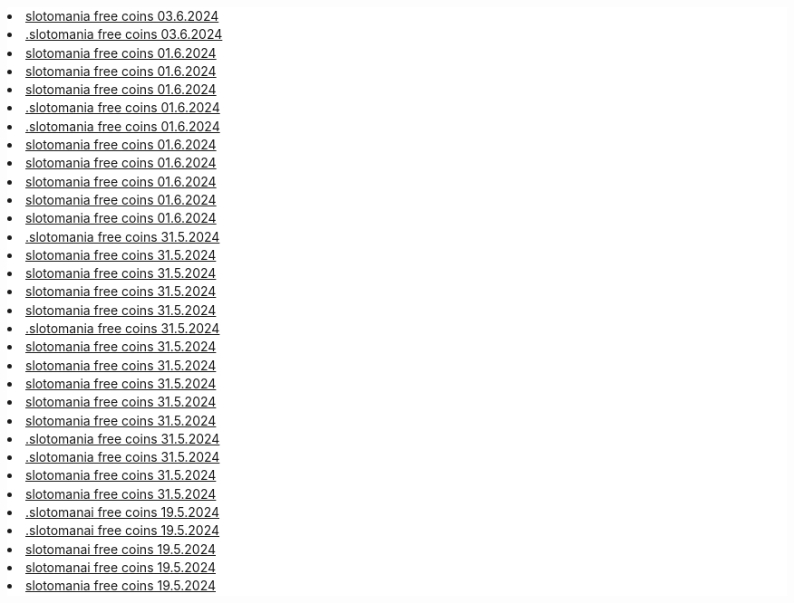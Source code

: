 <li><a href="https://api.playtika.com/redirector/?coupon_token=1_3_1716454247340_rogxzejp">slotomania free coins 03.6.2024</a></li>
<li><a href="https://api.playtika.com/redirector/?coupon_token=1_3_1717320836284_jolozmy7">.slotomania free coins 03.6.2024</a></li>
<li><a href="https://api.playtika.com/redirector/?coupon_token=1_3_1717183800052_lpyzzg59">slotomania free coins 01.6.2024</a></li>
<li><a href="https://api.playtika.com/redirector/?coupon_token=1_3_1717196400071_neg3el3o">slotomania free coins 01.6.2024</a></li>
<li><a href="https://api.playtika.com/redirector/?coupon_token=1_3_1717110000074_nek8wjmn">slotomania free coins 01.6.2024</a></li>
<li><a href="https://api.playtika.com/redirector/?coupon_token=1_3_1717110000135_89pl75re">.slotomania free coins 01.6.2024</a></li>
<li><a href="https://api.playtika.com/redirector/?coupon_token=1_3_1717097626914_jo95r54o">.slotomania free coins 01.6.2024</a></li>
<li><a href="https://api.playtika.com/redirector/?coupon_token=1_3_1715779401598_3k470exj">slotomania free coins 01.6.2024</a></li>
<li><a href="https://api.playtika.com/redirector/?coupon_token=1_3_1716459533102_rogxpymx">slotomania free coins 01.6.2024</a></li>
<li><a href="https://api.playtika.com/redirector/?coupon_token=1_3_1717196400083_89p0zdzp">slotomania free coins 01.6.2024</a></li>
<li><a href="https://api.playtika.com/redirector/?coupon_token=1_3_1716985833921_ope8dolz">slotomania free coins 01.6.2024</a></li>
<li><a href="https://api.playtika.com/redirector/?coupon_token=1_3_1716986106254_3kepwj6n">slotomania free coins 01.6.2024</a></li>
<li><a href="https://api.playtika.com/redirector/?coupon_token=1_3_1717110000073_89pll4oj">.slotomania free coins 31.5.2024</a></li>
<li><a href="https://api.playtika.com/redirector/?coupon_token=1_3_1717097400054_og73ywo2">slotomania free coins 31.5.2024</a></li>
<li><a href="https://api.playtika.com/redirector/?coupon_token=1_3_1717011000051_opel2pre">slotomania free coins 31.5.2024</a></li>
<li><a href="https://api.playtika.com/redirector/?coupon_token=1_3_1716924600040_ope45g7j">slotomania free coins 31.5.2024</a></li>
<li><a href="https://api.playtika.com/redirector/?coupon_token=1_3_1714906597606_74r6wwnm">slotomania free coins 31.5.2024</a></li>
<li><a href="https://api.playtika.com/redirector/?coupon_token=1_3_1714902886289_29kl7gmw">.slotomania free coins 31.5.2024</a></li>
<li><a href="https://api.playtika.com/redirector/?coupon_token=1_3_1717007400239_dkgy95r6">slotomania free coins 31.5.2024</a></li>
<li><a href="https://api.playtika.com/redirector/?coupon_token=1_3_1715779162977_ymr9lwng">slotomania free coins 31.5.2024</a></li>
<li><a href="https://api.playtika.com/redirector/?coupon_token=1_3_1716982812033_4e7jyyo4">slotomania free coins 31.5.2024</a></li>
<li><a href="https://api.playtika.com/redirector/?coupon_token=1_3_1715779350872_ezjxrw2x">slotomania free coins 31.5.2024</a></li>
<li><a href="https://api.playtika.com/redirector/?coupon_token=1_3_1716460463867_0go25yx3">slotomania free coins 31.5.2024</a></li>
<li><a href="https://api.playtika.com/redirector/?coupon_token=1_3_1715775936868_dk27mk7p">.slotomania free coins 31.5.2024</a></li>
<li><a href="https://api.playtika.com/redirector/?coupon_token=1_3_1715775887540_jon63k2e">.slotomania free coins 31.5.2024</a></li>
<li><a href="https://api.playtika.com/redirector/?coupon_token=1_3_1717063606318_3ke85zg7">slotomania free coins 31.5.2024</a></li>
<li><a href="https://api.playtika.com/redirector/?coupon_token=1_3_1717110000155_oy9rrnxk">slotomania free coins 31.5.2024</a></li>
<li><a href="https://api.playtika.com/redirector/?coupon_token=1_3_1716073200095_lpnjnwdp">.slotomanai free coins 19.5.2024</a></li>
<li><a href="https://api.playtika.com/redirector/?coupon_token=1_3_1716073200125_ez6wojro">.slotomanai free coins 19.5.2024</a></li>
<li><a href="https://api.playtika.com/redirector/?coupon_token=1_3_1716073200145_0goyw5d4">slotomanai free coins 19.5.2024</a></li>
<li><a href="https://api.playtika.com/redirector/?coupon_token=1_3_1716073200093_opzn3ryj">slotomanai free coins 19.5.2024</a></li>
<li><a href="https://api.playtika.com/redirector/?coupon_token=1_3_1715974200040_op3j8m3r">slotomania free coins 19.5.2024</a></li>